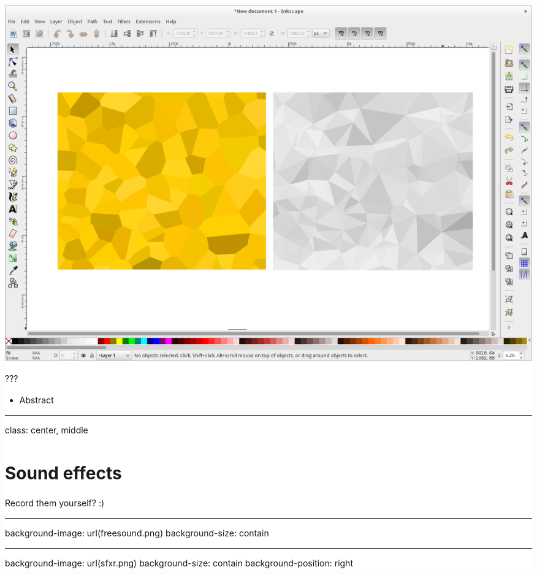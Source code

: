![](inkscape.png)

???

- Abstract

---

class: center, middle

# Sound effects

Record them yourself? :)

---

background-image: url(freesound.png)
background-size: contain

---


background-image: url(sfxr.png)
background-size: contain
background-position: right
